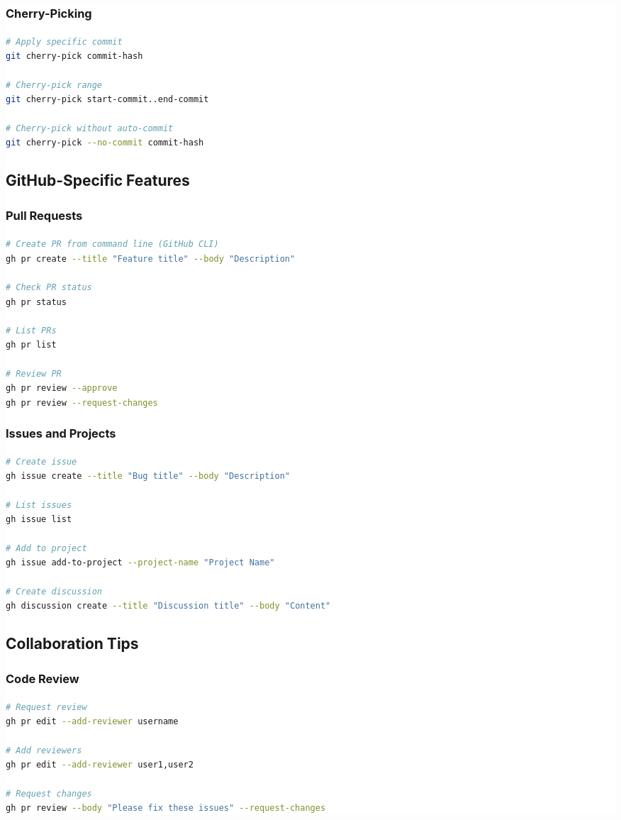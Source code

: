 ### Cherry-Picking
```bash
# Apply specific commit
git cherry-pick commit-hash

# Cherry-pick range
git cherry-pick start-commit..end-commit

# Cherry-pick without auto-commit
git cherry-pick --no-commit commit-hash
```

## GitHub-Specific Features

### Pull Requests
```bash
# Create PR from command line (GitHub CLI)
gh pr create --title "Feature title" --body "Description"

# Check PR status
gh pr status

# List PRs
gh pr list

# Review PR
gh pr review --approve
gh pr review --request-changes
```

### Issues and Projects
```bash
# Create issue
gh issue create --title "Bug title" --body "Description"

# List issues
gh issue list

# Add to project
gh issue add-to-project --project-name "Project Name"

# Create discussion
gh discussion create --title "Discussion title" --body "Content"
```

## Collaboration Tips

### Code Review
```bash
# Request review
gh pr edit --add-reviewer username

# Add reviewers
gh pr edit --add-reviewer user1,user2

# Request changes
gh pr review --body "Please fix these issues" --request-changes
```
